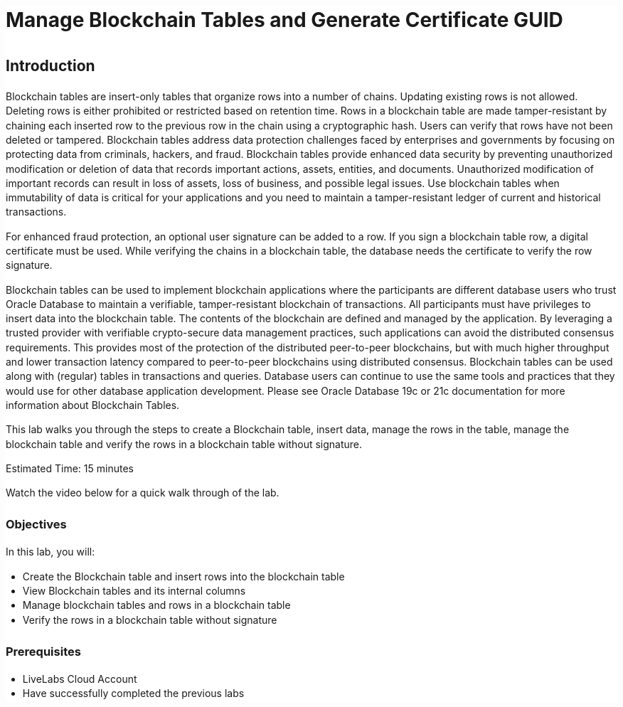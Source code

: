 # Manage Blockchain Tables and Generate Certificate GUID

## Introduction

Blockchain tables are insert-only tables that organize rows into a number of chains. Updating existing rows is not allowed. Deleting rows is either prohibited or restricted based on retention time. Rows in a blockchain table are made tamper-resistant by chaining each inserted row to the previous row in the chain using a cryptographic hash. Users can verify that rows have not been deleted or tampered. Blockchain tables address data protection challenges faced by enterprises and governments by focusing on protecting data from criminals, hackers, and fraud. Blockchain tables provide enhanced data security by preventing unauthorized modification or deletion of data that records important actions, assets, entities, and documents. Unauthorized modification of important records can result in loss of assets, loss of business, and possible legal issues. Use blockchain tables when immutability of data is critical for your applications and you need to maintain a tamper-resistant ledger of current and historical transactions.

For enhanced fraud protection, an optional user signature can be added to a row. If you sign a blockchain table row, a digital certificate must be used. While verifying the chains in a blockchain table, the database needs the certificate to verify the row signature.

Blockchain tables can be used to implement blockchain applications where the participants are different database users who trust Oracle Database to maintain a verifiable, tamper-resistant blockchain of transactions. All participants must have privileges to insert data into the blockchain table. The contents of the blockchain are defined and managed by the application. By leveraging a trusted provider with verifiable crypto-secure data management practices, such applications can avoid the distributed consensus requirements. This provides most of the protection of the distributed peer-to-peer blockchains, but with much higher throughput and lower transaction latency compared to peer-to-peer blockchains using distributed consensus. Blockchain tables can be used along with (regular) tables in transactions and queries. Database users can continue to use the same tools and practices that they would use for other database application development. Please see Oracle Database 19c or 21c documentation for more information about Blockchain Tables.

This lab walks you through the steps to create a Blockchain table, insert data, manage the rows in the table, manage the blockchain table and verify the rows in a blockchain table without signature.

Estimated Time: 15 minutes

Watch the video below for a quick walk through of the lab.

[](youtube:ZEyDWdQVMhQ)

### Objectives

In this lab, you will:

* Create the Blockchain table and insert rows into the blockchain table
* View Blockchain tables and its internal columns
* Manage blockchain tables and rows in a blockchain table
* Verify the rows in a blockchain table without signature

### Prerequisites

* LiveLabs Cloud Account
* Have successfully completed the previous labs

